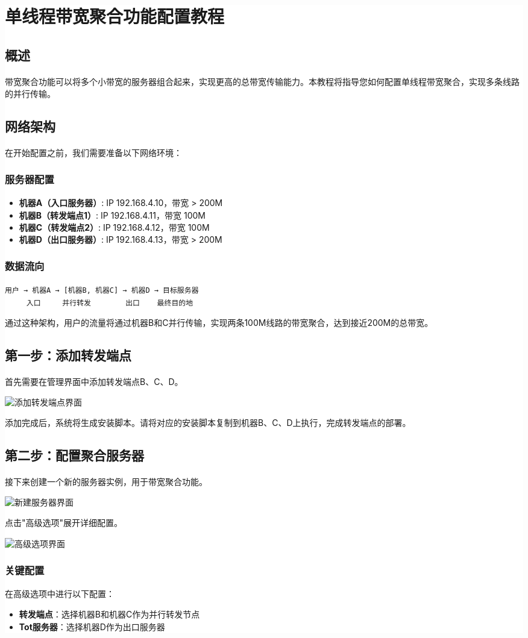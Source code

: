 # 单线程带宽聚合功能配置教程

## 概述

带宽聚合功能可以将多个小带宽的服务器组合起来，实现更高的总带宽传输能力。本教程将指导您如何配置单线程带宽聚合，实现多条线路的并行传输。

## 网络架构

在开始配置之前，我们需要准备以下网络环境：

### 服务器配置

- **机器A（入口服务器）**: IP 192.168.4.10，带宽 > 200M
- **机器B（转发端点1）**: IP 192.168.4.11，带宽 100M  
- **机器C（转发端点2）**: IP 192.168.4.12，带宽 100M
- **机器D（出口服务器）**: IP 192.168.4.13，带宽 > 200M

### 数据流向

```
用户 → 机器A → [机器B, 机器C] → 机器D → 目标服务器
     入口     并行转发        出口    最终目的地
```

通过这种架构，用户的流量将通过机器B和C并行传输，实现两条100M线路的带宽聚合，达到接近200M的总带宽。



## 第一步：添加转发端点

首先需要在管理界面中添加转发端点B、C、D。

<img src="https://img.coderluny.com:444/uploads/6cdaa2a0-8c7e-4f7c-98d4-856ff0794440.png" width="600" alt="添加转发端点界面">

添加完成后，系统将生成安装脚本。请将对应的安装脚本复制到机器B、C、D上执行，完成转发端点的部署。



## 第二步：配置聚合服务器

接下来创建一个新的服务器实例，用于带宽聚合功能。

<img src="https://img.coderluny.com:444/uploads/20fb0330-eb61-4301-867c-32cd65d5fe65.png" width="600" alt="新建服务器界面">

点击"高级选项"展开详细配置。

<img src="https://img.coderluny.com:444/uploads/168b16b6-2150-4fbc-9160-286be7d64e07.png" width="600" alt="高级选项界面">

### 关键配置

在高级选项中进行以下配置：
- **转发端点**：选择机器B和机器C作为并行转发节点
- **Tot服务器**：选择机器D作为出口服务器

